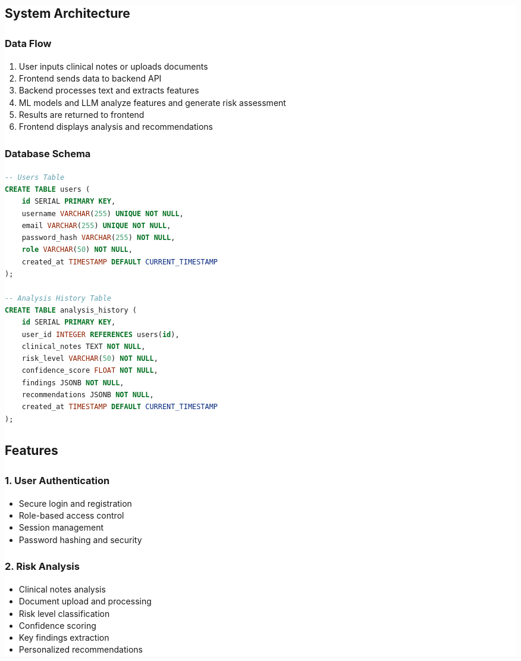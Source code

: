 ## System Architecture

### Data Flow
1. User inputs clinical notes or uploads documents
2. Frontend sends data to backend API
3. Backend processes text and extracts features
4. ML models and LLM analyze features and generate risk assessment
5. Results are returned to frontend
6. Frontend displays analysis and recommendations

### Database Schema
```sql
-- Users Table
CREATE TABLE users (
    id SERIAL PRIMARY KEY,
    username VARCHAR(255) UNIQUE NOT NULL,
    email VARCHAR(255) UNIQUE NOT NULL,
    password_hash VARCHAR(255) NOT NULL,
    role VARCHAR(50) NOT NULL,
    created_at TIMESTAMP DEFAULT CURRENT_TIMESTAMP
);

-- Analysis History Table
CREATE TABLE analysis_history (
    id SERIAL PRIMARY KEY,
    user_id INTEGER REFERENCES users(id),
    clinical_notes TEXT NOT NULL,
    risk_level VARCHAR(50) NOT NULL,
    confidence_score FLOAT NOT NULL,
    findings JSONB NOT NULL,
    recommendations JSONB NOT NULL,
    created_at TIMESTAMP DEFAULT CURRENT_TIMESTAMP
);
```

## Features

### 1. User Authentication
- Secure login and registration
- Role-based access control
- Session management
- Password hashing and security

### 2. Risk Analysis
- Clinical notes analysis
- Document upload and processing
- Risk level classification
- Confidence scoring
- Key findings extraction
- Personalized recommendations
